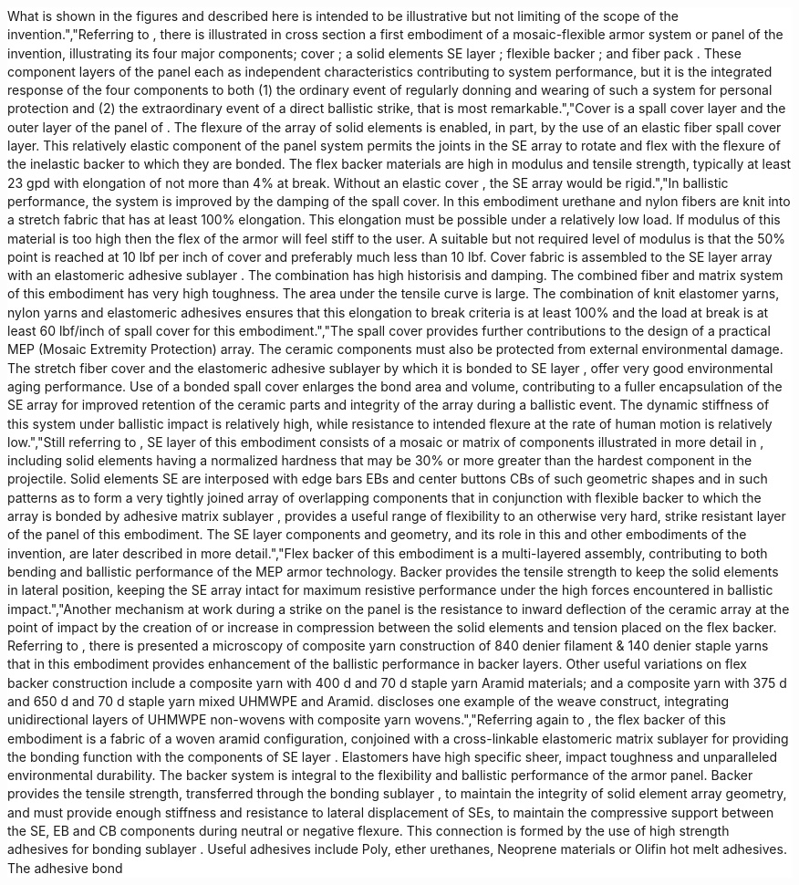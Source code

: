 What is shown in the figures and described here is intended to be illustrative but not limiting of the scope of the invention.","Referring to , there is illustrated in cross section a first embodiment of a mosaic-flexible armor system or panel of the invention, illustrating its four major components; cover ; a solid elements SE layer ; flexible backer ; and fiber pack . These component layers of the panel each as independent characteristics contributing to system performance, but it is the integrated response of the four components to both (1) the ordinary event of regularly donning and wearing of such a system for personal protection and (2) the extraordinary event of a direct ballistic strike, that is most remarkable.","Cover  is a spall cover layer and the outer layer of the panel of . The flexure of the array of solid elements is enabled, in part, by the use of an elastic fiber spall cover layer. This relatively elastic component of the panel system permits the joints in the SE array to rotate and flex with the flexure of the inelastic backer to which they are bonded. The flex backer materials are high in modulus and tensile strength, typically at least 23 gpd with elongation of not more than 4% at break. Without an elastic cover , the SE array would be rigid.","In ballistic performance, the system is improved by the damping of the spall cover. In this embodiment urethane and nylon fibers are knit into a stretch fabric that has at least 100% elongation. This elongation must be possible under a relatively low load. If modulus of this material is too high then the flex of the armor will feel stiff to the user. A suitable but not required level of modulus is that the 50% point is reached at 10 lbf per inch of cover and preferably much less than 10 lbf. Cover  fabric is assembled to the SE layer  array with an elastomeric adhesive sublayer . The combination has high historisis and damping. The combined fiber and matrix system of this embodiment has very high toughness. The area under the tensile curve is large. The combination of knit elastomer yarns, nylon yarns and elastomeric adhesives ensures that this elongation to break criteria is at least 100% and the load at break is at least 60 lbf\/inch of spall cover for this embodiment.","The spall cover provides further contributions to the design of a practical MEP (Mosaic Extremity Protection) array. The ceramic components must also be protected from external environmental damage. The stretch fiber cover  and the elastomeric adhesive sublayer  by which it is bonded to SE layer , offer very good environmental aging performance. Use of a bonded spall cover enlarges the bond area and volume, contributing to a fuller encapsulation of the SE array for improved retention of the ceramic parts and integrity of the array during a ballistic event. The dynamic stiffness of this system under ballistic impact is relatively high, while resistance to intended flexure at the rate of human motion is relatively low.","Still referring to , SE layer  of this embodiment consists of a mosaic or matrix of components illustrated in more detail in , including solid elements having a normalized hardness that may be 30% or more greater than the hardest component in the projectile. Solid elements SE  are interposed with edge bars EBs  and center buttons CBs  of such geometric shapes and in such patterns as to form a very tightly joined array of overlapping components that in conjunction with flexible backer  to which the array is bonded by adhesive matrix sublayer , provides a useful range of flexibility to an otherwise very hard, strike resistant layer of the panel of this embodiment. The SE layer  components and geometry, and its role in this and other embodiments of the invention, are later described in more detail.","Flex backer  of this embodiment is a multi-layered assembly, contributing to both bending and ballistic performance of the MEP armor technology. Backer  provides the tensile strength to keep the solid elements in lateral position, keeping the SE array intact for maximum resistive performance under the high forces encountered in ballistic impact.","Another mechanism at work during a strike on the panel is the resistance to inward deflection of the ceramic array at the point of impact by the creation of or increase in compression between the solid elements and tension placed on the flex backer. Referring to , there is presented a microscopy of composite yarn construction of 840 denier filament & 140 denier staple yarns that in this embodiment provides enhancement of the ballistic performance in backer layers. Other useful variations on flex backer construction include a composite yarn with 400 d and 70 d staple yarn Aramid materials; and a composite yarn with 375 d and 650 d and 70 d staple yarn mixed UHMWPE and Aramid.  discloses one example of the weave construct, integrating unidirectional layers of UHMWPE non-wovens with composite yarn wovens.","Referring again to , the flex backer  of this embodiment is a fabric of a woven aramid configuration, conjoined with a cross-linkable elastomeric matrix sublayer  for providing the bonding function with the components of SE layer . Elastomers have high specific sheer, impact toughness and unparalleled environmental durability. The backer system is integral to the flexibility and ballistic performance of the armor panel. Backer  provides the tensile strength, transferred through the bonding sublayer , to maintain the integrity of solid element array geometry, and must provide enough stiffness and resistance to lateral displacement of SEs, to maintain the compressive support between the SE, EB and CB components during neutral or negative flexure. This connection is formed by the use of high strength adhesives for bonding sublayer . Useful adhesives include Poly, ether urethanes, Neoprene materials or Olifin hot melt adhesives. The adhesive bond